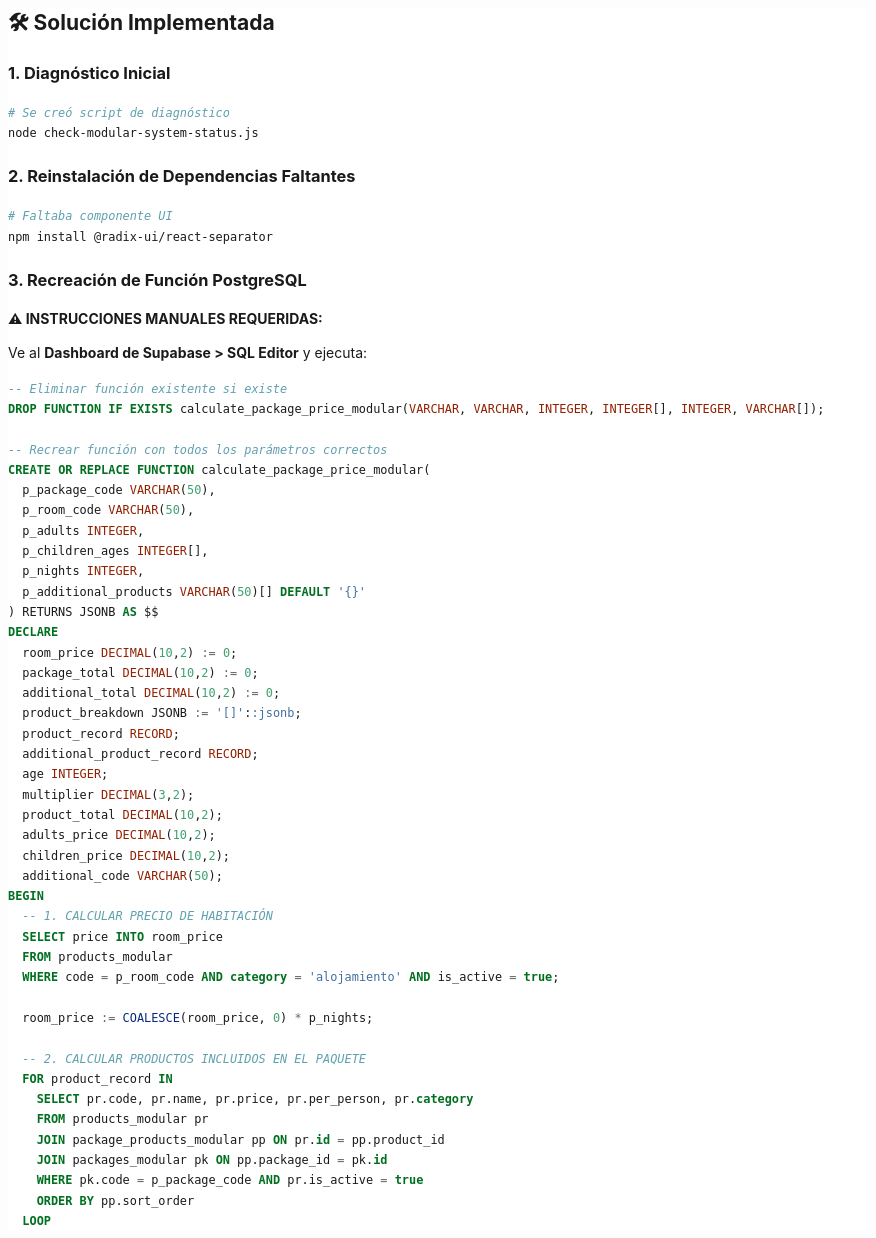 ## 🛠️ Solución Implementada

### 1. Diagnóstico Inicial
```bash
# Se creó script de diagnóstico
node check-modular-system-status.js
```

### 2. Reinstalación de Dependencias Faltantes
```bash
# Faltaba componente UI
npm install @radix-ui/react-separator
```

### 3. Recreación de Función PostgreSQL

**⚠️ INSTRUCCIONES MANUALES REQUERIDAS:**

Ve al **Dashboard de Supabase > SQL Editor** y ejecuta:

```sql
-- Eliminar función existente si existe
DROP FUNCTION IF EXISTS calculate_package_price_modular(VARCHAR, VARCHAR, INTEGER, INTEGER[], INTEGER, VARCHAR[]);

-- Recrear función con todos los parámetros correctos
CREATE OR REPLACE FUNCTION calculate_package_price_modular(
  p_package_code VARCHAR(50),
  p_room_code VARCHAR(50),
  p_adults INTEGER,
  p_children_ages INTEGER[],
  p_nights INTEGER,
  p_additional_products VARCHAR(50)[] DEFAULT '{}'
) RETURNS JSONB AS $$
DECLARE
  room_price DECIMAL(10,2) := 0;
  package_total DECIMAL(10,2) := 0;
  additional_total DECIMAL(10,2) := 0;
  product_breakdown JSONB := '[]'::jsonb;
  product_record RECORD;
  additional_product_record RECORD;
  age INTEGER;
  multiplier DECIMAL(3,2);
  product_total DECIMAL(10,2);
  adults_price DECIMAL(10,2);
  children_price DECIMAL(10,2);
  additional_code VARCHAR(50);
BEGIN
  -- 1. CALCULAR PRECIO DE HABITACIÓN
  SELECT price INTO room_price
  FROM products_modular 
  WHERE code = p_room_code AND category = 'alojamiento' AND is_active = true;
  
  room_price := COALESCE(room_price, 0) * p_nights;
  
  -- 2. CALCULAR PRODUCTOS INCLUIDOS EN EL PAQUETE
  FOR product_record IN 
    SELECT pr.code, pr.name, pr.price, pr.per_person, pr.category
    FROM products_modular pr
    JOIN package_products_modular pp ON pr.id = pp.product_id
    JOIN packages_modular pk ON pp.package_id = pk.id
    WHERE pk.code = p_package_code AND pr.is_active = true
    ORDER BY pp.sort_order
  LOOP
```